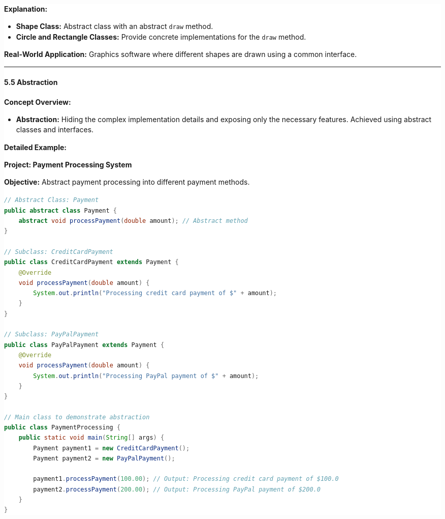 **Explanation:**
- **Shape Class:** Abstract class with an abstract `draw` method.
- **Circle and Rectangle Classes:** Provide concrete implementations for the `draw` method.

**Real-World Application:** Graphics software where different shapes are drawn using a common interface.

---

#### **5.5 Abstraction**

**Concept Overview:**
- **Abstraction:** Hiding the complex implementation details and exposing only the necessary features. Achieved using abstract classes and interfaces.

**Detailed Example:**

**Project: Payment Processing System**

**Objective:** Abstract payment processing into different payment methods.

```java
// Abstract Class: Payment
public abstract class Payment {
    abstract void processPayment(double amount); // Abstract method
}

// Subclass: CreditCardPayment
public class CreditCardPayment extends Payment {
    @Override
    void processPayment(double amount) {
        System.out.println("Processing credit card payment of $" + amount);
    }
}

// Subclass: PayPalPayment
public class PayPalPayment extends Payment {
    @Override
    void processPayment(double amount) {
        System.out.println("Processing PayPal payment of $" + amount);
    }
}

// Main class to demonstrate abstraction
public class PaymentProcessing {
    public static void main(String[] args) {
        Payment payment1 = new CreditCardPayment();
        Payment payment2 = new PayPalPayment();
        
        payment1.processPayment(100.00); // Output: Processing credit card payment of $100.0
        payment2.processPayment(200.00); // Output: Processing PayPal payment of $200.0
    }
}
```
